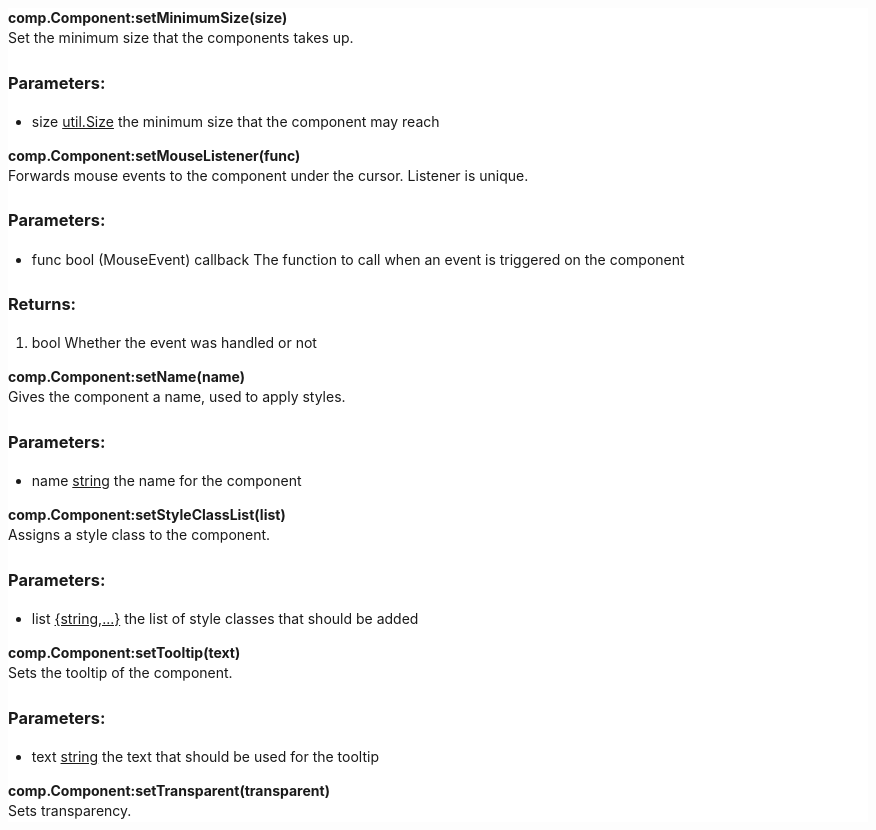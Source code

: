 <span id="comp.Component:setMinimumSize"></span> **comp.Component:setMinimumSize(size)**  
Set the minimum size that the components takes up.

### Parameters:

- <span class="parameter">size</span>
  <span class="types"><a href="api.gui.html#util.Size" class="type">util.Size</a></span>
  the minimum size that the component may reach

<span id="comp.Component:setMouseListener"></span> **comp.Component:setMouseListener(func)**  
Forwards mouse events to the component under the cursor. Listener is
unique.

### Parameters:

- <span class="parameter">func</span>
  <span class="types"><span class="type">bool</span></span> (MouseEvent)
  callback The function to call when an event is triggered on the
  component

### Returns:

1.  <span class="types"><span class="type">bool</span></span> Whether
    the event was handled or not

<span id="comp.Component:setName"></span> **comp.Component:setName(name)**  
Gives the component a name, used to apply styles.

### Parameters:

- <span class="parameter">name</span>
  <span class="types"><a href="https://www.lua.org/manual/5.3/manual.html#6.4"
  class="type">string</a></span> the name for the component

<span id="comp.Component:setStyleClassList"></span> **comp.Component:setStyleClassList(list)**  
Assigns a style class to the component.

### Parameters:

- <span class="parameter">list</span>
  <span class="types"><a href="https://www.lua.org/manual/5.3/manual.html#6.4"
  class="type">{string,...}</a></span> the list of style classes that
  should be added

<span id="comp.Component:setTooltip"></span> **comp.Component:setTooltip(text)**  
Sets the tooltip of the component.

### Parameters:

- <span class="parameter">text</span>
  <span class="types"><a href="https://www.lua.org/manual/5.3/manual.html#6.4"
  class="type">string</a></span> the text that should be used for the
  tooltip

<span id="comp.Component:setTransparent"></span> **comp.Component:setTransparent(transparent)**  
Sets transparency.
